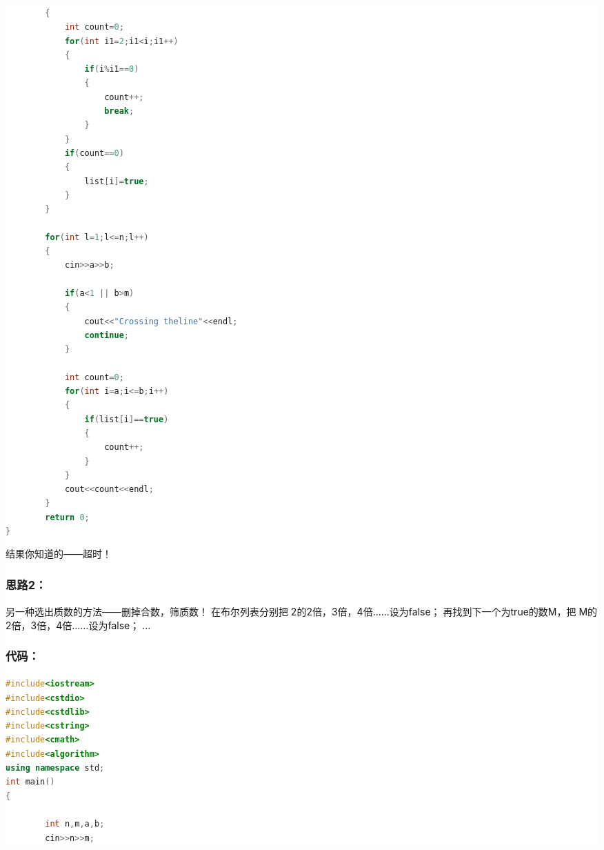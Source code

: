 ```cpp
        {
            int count=0;
            for(int i1=2;i1<i;i1++)
            {
                if(i%i1==0) 
                {
                    count++;
                    break;
                }
            }
            if(count==0)
            {
                list[i]=true;
            }
        }

        for(int l=1;l<=n;l++)
        {
            cin>>a>>b;

            if(a<1 || b>m)
            {
                cout<<"Crossing theline"<<endl;
                continue;
            }

            int count=0;
            for(int i=a;i<=b;i++)
            {
                if(list[i]==true)
                {
                    count++;
                }
            }
            cout<<count<<endl;
        }
        return 0;
}
```
结果你知道的——超时！

### 思路2：
另一种选出质数的方法——删掉合数，筛质数！
在布尔列表分别把
2的2倍，3倍，4倍……设为false；
再找到下一个为true的数M，把
M的 2倍，3倍，4倍……设为false；
…
### 代码：
```cpp
#include<iostream>
#include<cstdio>
#include<cstdlib>
#include<cstring>
#include<cmath>
#include<algorithm>
using namespace std;
int main()
{

        int n,m,a,b;
        cin>>n>>m;
```